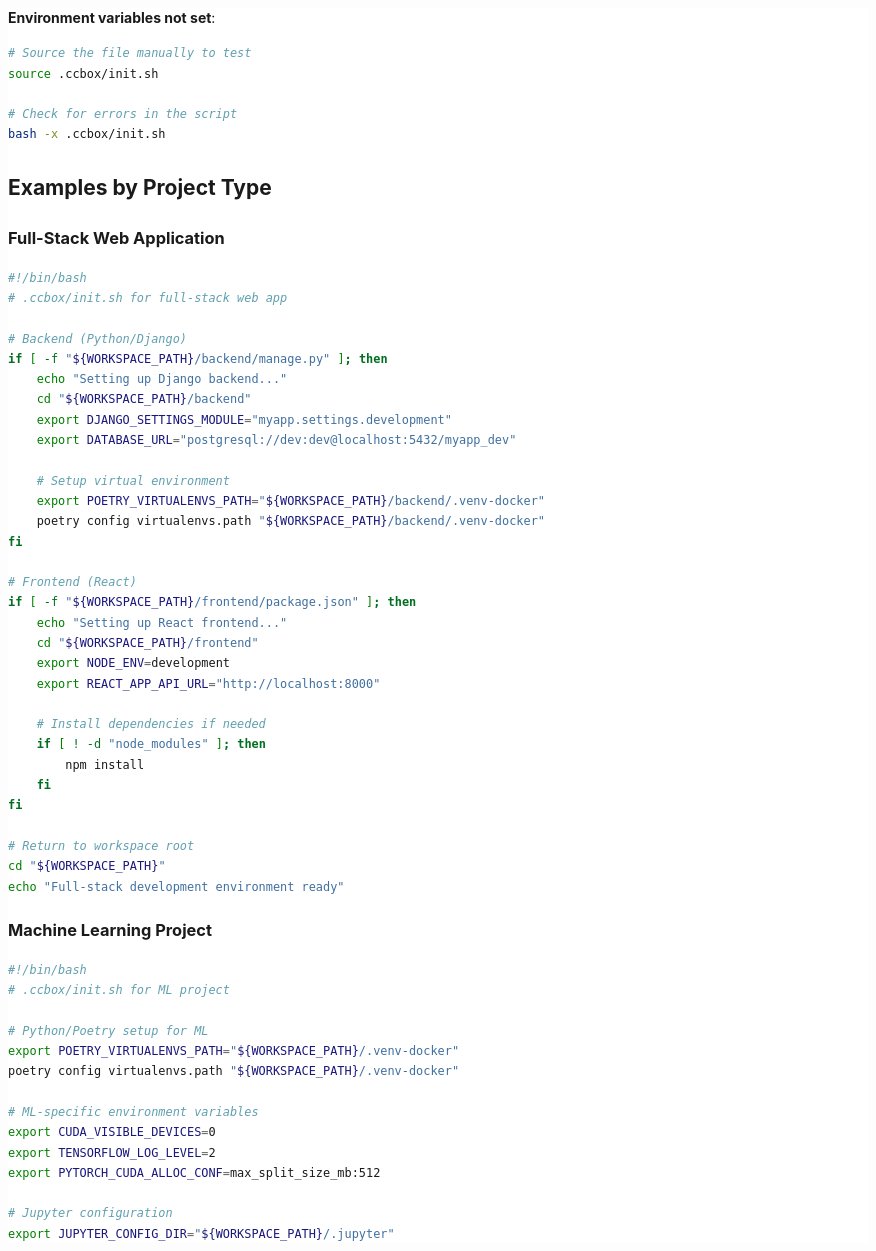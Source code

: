 **Environment variables not set**:
```bash
# Source the file manually to test
source .ccbox/init.sh

# Check for errors in the script
bash -x .ccbox/init.sh
```

## Examples by Project Type

### Full-Stack Web Application

```bash
#!/bin/bash
# .ccbox/init.sh for full-stack web app

# Backend (Python/Django)
if [ -f "${WORKSPACE_PATH}/backend/manage.py" ]; then
    echo "Setting up Django backend..."
    cd "${WORKSPACE_PATH}/backend"
    export DJANGO_SETTINGS_MODULE="myapp.settings.development"
    export DATABASE_URL="postgresql://dev:dev@localhost:5432/myapp_dev"
    
    # Setup virtual environment
    export POETRY_VIRTUALENVS_PATH="${WORKSPACE_PATH}/backend/.venv-docker"
    poetry config virtualenvs.path "${WORKSPACE_PATH}/backend/.venv-docker"
fi

# Frontend (React)
if [ -f "${WORKSPACE_PATH}/frontend/package.json" ]; then
    echo "Setting up React frontend..."
    cd "${WORKSPACE_PATH}/frontend"
    export NODE_ENV=development
    export REACT_APP_API_URL="http://localhost:8000"
    
    # Install dependencies if needed
    if [ ! -d "node_modules" ]; then
        npm install
    fi
fi

# Return to workspace root
cd "${WORKSPACE_PATH}"
echo "Full-stack development environment ready"
```

### Machine Learning Project

```bash
#!/bin/bash
# .ccbox/init.sh for ML project

# Python/Poetry setup for ML
export POETRY_VIRTUALENVS_PATH="${WORKSPACE_PATH}/.venv-docker"
poetry config virtualenvs.path "${WORKSPACE_PATH}/.venv-docker"

# ML-specific environment variables
export CUDA_VISIBLE_DEVICES=0
export TENSORFLOW_LOG_LEVEL=2
export PYTORCH_CUDA_ALLOC_CONF=max_split_size_mb:512

# Jupyter configuration
export JUPYTER_CONFIG_DIR="${WORKSPACE_PATH}/.jupyter"
```